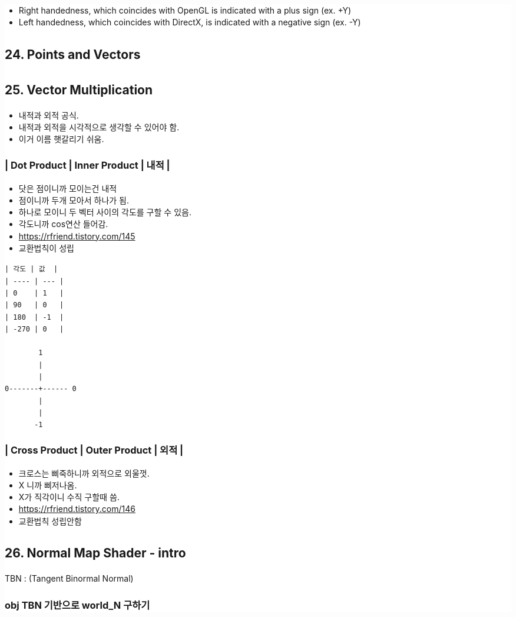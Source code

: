 - Right handedness, which coincides with OpenGL is indicated with a plus sign (ex. +Y)
- Left handedness, which coincides with DirectX, is indicated with a negative sign (ex. -Y)

## 24. Points and Vectors

## 25. Vector Multiplication

- 내적과 외적 공식.
- 내적과 외적을 시각적으로 생각할 수 있어야 함.
- 이거 이름 햇갈리기 쉬움.

### | Dot Product   | Inner Product | 내적 |

- 닷은 점이니까 모이는건 내적
- 점이니까 두개 모아서 하나가 됨.
- 하나로 모이니 두 벡터 사이의 각도를 구할 수 있음.
- 각도니까 cos연산 들어감.
- <https://rfriend.tistory.com/145>
- 교환법칙이 성립

``` ref
| 각도 | 값  |
| ---- | --- |
| 0    | 1   |
| 90   | 0   |
| 180  | -1  |
| -270 | 0   |

        1
        |
        |
0-------+------ 0
        |
        |
       -1
```

### | Cross Product | Outer Product | 외적 |

- 크로스는 삐죽하니까 외적으로 외울껏.
- X 니까 삐저나옴.
- X가 직각이니 수직 구할때 씀.
- <https://rfriend.tistory.com/146>
- 교환법칙 성립안함

## 26. Normal Map Shader - intro

TBN : (Tangent Binormal Normal)

### obj TBN 기반으로 world_N 구하기
